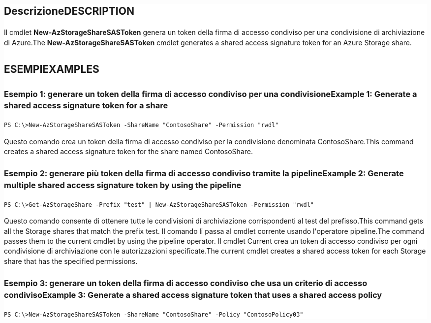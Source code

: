 ## <span data-ttu-id="d63fe-107">Descrizione</span><span class="sxs-lookup"><span data-stu-id="d63fe-107">DESCRIPTION</span></span>
<span data-ttu-id="d63fe-108">Il cmdlet **New-AzStorageShareSASToken** genera un token della firma di accesso condiviso per una condivisione di archiviazione di Azure.</span><span class="sxs-lookup"><span data-stu-id="d63fe-108">The **New-AzStorageShareSASToken** cmdlet generates a shared access signature token for an Azure Storage share.</span></span>

## <span data-ttu-id="d63fe-109">ESEMPI</span><span class="sxs-lookup"><span data-stu-id="d63fe-109">EXAMPLES</span></span>

### <span data-ttu-id="d63fe-110">Esempio 1: generare un token della firma di accesso condiviso per una condivisione</span><span class="sxs-lookup"><span data-stu-id="d63fe-110">Example 1: Generate a shared access signature token for a share</span></span>
```
PS C:\>New-AzStorageShareSASToken -ShareName "ContosoShare" -Permission "rwdl"
```

<span data-ttu-id="d63fe-111">Questo comando crea un token della firma di accesso condiviso per la condivisione denominata ContosoShare.</span><span class="sxs-lookup"><span data-stu-id="d63fe-111">This command creates a shared access signature token for the share named ContosoShare.</span></span>

### <span data-ttu-id="d63fe-112">Esempio 2: generare più token della firma di accesso condiviso tramite la pipeline</span><span class="sxs-lookup"><span data-stu-id="d63fe-112">Example 2: Generate multiple shared access signature token by using the pipeline</span></span>
```
PS C:\>Get-AzStorageShare -Prefix "test" | New-AzStorageShareSASToken -Permission "rwdl"
```

<span data-ttu-id="d63fe-113">Questo comando consente di ottenere tutte le condivisioni di archiviazione corrispondenti al test del prefisso.</span><span class="sxs-lookup"><span data-stu-id="d63fe-113">This command gets all the Storage shares that match the prefix test.</span></span>
<span data-ttu-id="d63fe-114">Il comando li passa al cmdlet corrente usando l'operatore pipeline.</span><span class="sxs-lookup"><span data-stu-id="d63fe-114">The command passes them to the current cmdlet by using the pipeline operator.</span></span>
<span data-ttu-id="d63fe-115">Il cmdlet Current crea un token di accesso condiviso per ogni condivisione di archiviazione con le autorizzazioni specificate.</span><span class="sxs-lookup"><span data-stu-id="d63fe-115">The current cmdlet creates a shared access token for each Storage share that has the specified permissions.</span></span>

### <span data-ttu-id="d63fe-116">Esempio 3: generare un token della firma di accesso condiviso che usa un criterio di accesso condiviso</span><span class="sxs-lookup"><span data-stu-id="d63fe-116">Example 3: Generate a shared access signature token that uses a shared access policy</span></span>
```
PS C:\>New-AzStorageShareSASToken -ShareName "ContosoShare" -Policy "ContosoPolicy03"
```

